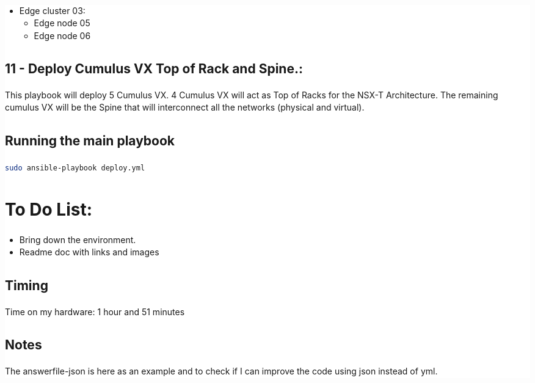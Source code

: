 - Edge cluster 03:
  - Edge node 05
  - Edge node 06

## 11 - Deploy Cumulus VX Top of Rack and Spine.:

This playbook will deploy 5 Cumulus VX. 
4 Cumulus VX will act as Top of Racks for the NSX-T Architecture. The remaining cumulus VX will be the Spine that will interconnect all the networks (physical and virtual).

## Running the main playbook

```sh
sudo ansible-playbook deploy.yml
```

# To Do List:

- Bring down the environment.
- Readme doc with links and images

## Timing
Time on my hardware: 1 hour and 51 minutes

## Notes 
The answerfile-json is here as an example and to check if I can improve the code using json instead of yml.
